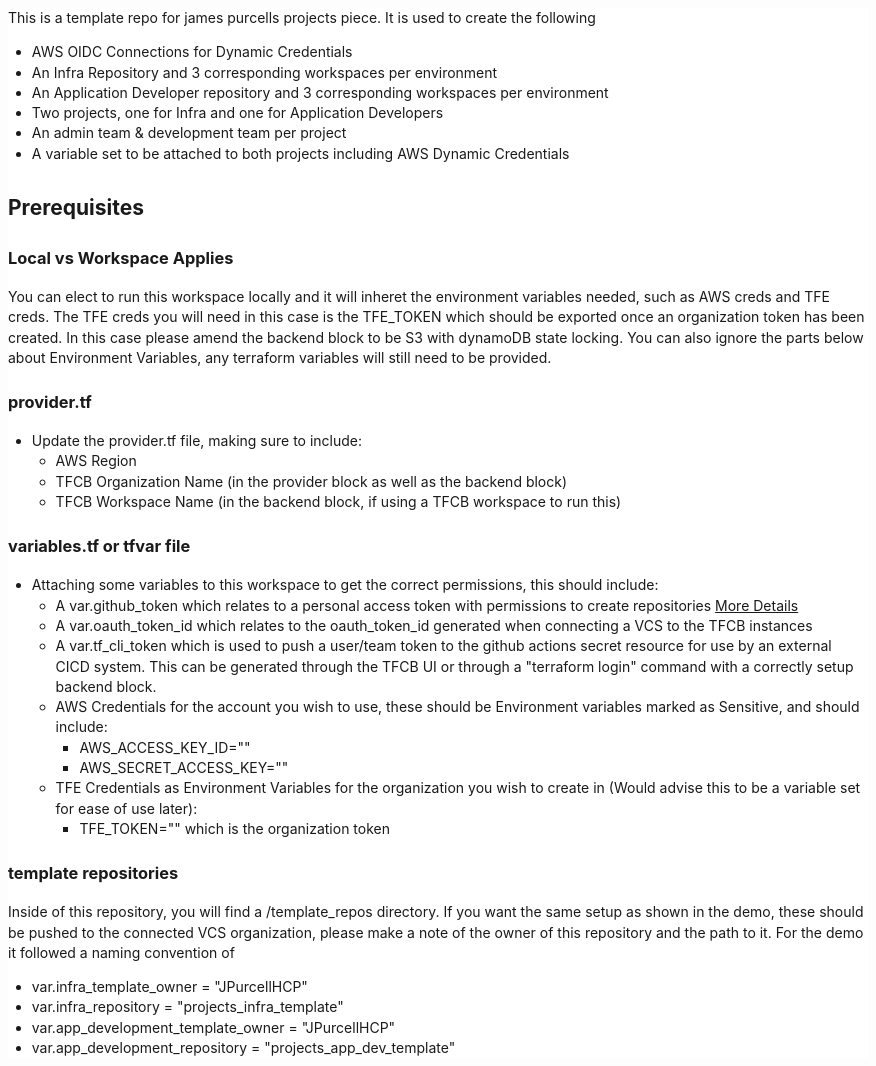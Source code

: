 This is a template repo for james purcells projects piece. It is used to create the following

- AWS OIDC Connections for Dynamic Credentials
- An Infra Repository and 3 corresponding workspaces per environment
- An Application Developer repository and 3 corresponding workspaces per environment
- Two projects, one for Infra and one for Application Developers
- An admin team & development team per project
- A variable set to be attached to both projects including AWS Dynamic Credentials

## Prerequisites

### Local vs Workspace Applies
You can elect to run this workspace locally and it will inheret the environment variables needed, such as AWS creds and TFE creds. The TFE creds you will need in this case is the TFE_TOKEN which should be exported once an organization token has been created. In this case please amend the backend block to be S3 with dynamoDB state locking. You can also ignore the parts below about Environment Variables, any terraform variables will still need to be provided.

### provider.tf
- Update the provider.tf file, making sure to include:
    - AWS Region
    - TFCB Organization Name (in the provider block as well as the backend block)
    - TFCB Workspace Name (in the backend block, if using a TFCB workspace to run this)

### variables.tf or tfvar file
- Attaching some variables to this workspace to get the correct permissions, this should include:
    - A var.github_token which relates to a personal access token with permissions to create repositories [More Details](https://registry.terraform.io/providers/integrations/github/latest/docs#oauth--personal-access-token)
    - A var.oauth_token_id which relates to the oauth_token_id generated when connecting a VCS to the TFCB instances
    - A var.tf_cli_token which is used to push a user/team token to the github actions secret resource for use by an external CICD system. This can be generated through the TFCB UI or through a "terraform login" command with a correctly setup backend block.
    - AWS Credentials for the account you wish to use, these should be Environment variables marked as Sensitive, and should include:
        - AWS_ACCESS_KEY_ID=""
        - AWS_SECRET_ACCESS_KEY=""
    - TFE Credentials as Environment Variables for the organization you wish to create in (Would advise this to be a variable set for ease of use later):
        - TFE_TOKEN="" which is the organization token

### template repositories
Inside of this repository, you will find a /template_repos directory. If you want the same setup as shown in the demo, these should be pushed to the connected VCS organization, please make a note of the owner of this repository and the path to it. For the demo it followed a naming convention of

- var.infra_template_owner = "JPurcellHCP"
- var.infra_repository = "projects_infra_template"
- var.app_development_template_owner = "JPurcellHCP"
- var.app_development_repository = "projects_app_dev_template"

